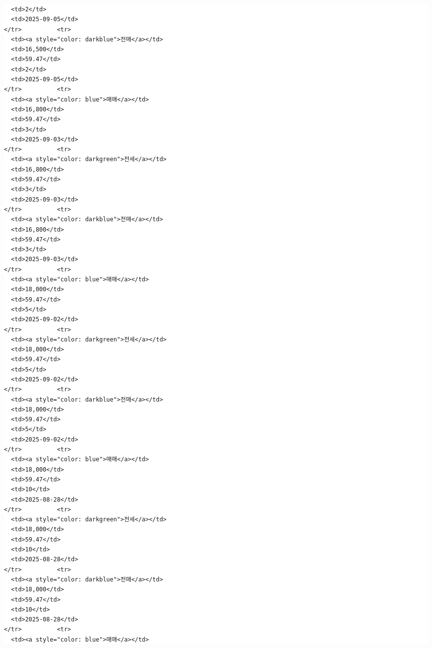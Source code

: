       <td>2</td>
      <td>2025-09-05</td>
    </tr>          <tr>
      <td><a style="color: darkblue">전매</a></td>
      <td>16,500</td>
      <td>59.47</td>
      <td>2</td>
      <td>2025-09-05</td>
    </tr>          <tr>
      <td><a style="color: blue">매매</a></td>
      <td>16,800</td>
      <td>59.47</td>
      <td>3</td>
      <td>2025-09-03</td>
    </tr>          <tr>
      <td><a style="color: darkgreen">전세</a></td>
      <td>16,800</td>
      <td>59.47</td>
      <td>3</td>
      <td>2025-09-03</td>
    </tr>          <tr>
      <td><a style="color: darkblue">전매</a></td>
      <td>16,800</td>
      <td>59.47</td>
      <td>3</td>
      <td>2025-09-03</td>
    </tr>          <tr>
      <td><a style="color: blue">매매</a></td>
      <td>18,000</td>
      <td>59.47</td>
      <td>5</td>
      <td>2025-09-02</td>
    </tr>          <tr>
      <td><a style="color: darkgreen">전세</a></td>
      <td>18,000</td>
      <td>59.47</td>
      <td>5</td>
      <td>2025-09-02</td>
    </tr>          <tr>
      <td><a style="color: darkblue">전매</a></td>
      <td>18,000</td>
      <td>59.47</td>
      <td>5</td>
      <td>2025-09-02</td>
    </tr>          <tr>
      <td><a style="color: blue">매매</a></td>
      <td>18,000</td>
      <td>59.47</td>
      <td>10</td>
      <td>2025-08-28</td>
    </tr>          <tr>
      <td><a style="color: darkgreen">전세</a></td>
      <td>18,000</td>
      <td>59.47</td>
      <td>10</td>
      <td>2025-08-28</td>
    </tr>          <tr>
      <td><a style="color: darkblue">전매</a></td>
      <td>18,000</td>
      <td>59.47</td>
      <td>10</td>
      <td>2025-08-28</td>
    </tr>          <tr>
      <td><a style="color: blue">매매</a></td>